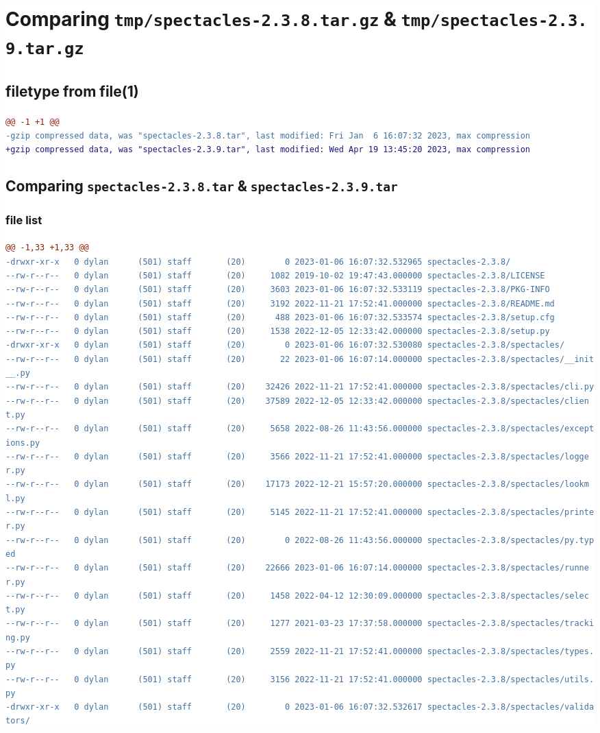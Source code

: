 # Comparing `tmp/spectacles-2.3.8.tar.gz` & `tmp/spectacles-2.3.9.tar.gz`

## filetype from file(1)

```diff
@@ -1 +1 @@
-gzip compressed data, was "spectacles-2.3.8.tar", last modified: Fri Jan  6 16:07:32 2023, max compression
+gzip compressed data, was "spectacles-2.3.9.tar", last modified: Wed Apr 19 13:45:20 2023, max compression
```

## Comparing `spectacles-2.3.8.tar` & `spectacles-2.3.9.tar`

### file list

```diff
@@ -1,33 +1,33 @@
-drwxr-xr-x   0 dylan      (501) staff       (20)        0 2023-01-06 16:07:32.532965 spectacles-2.3.8/
--rw-r--r--   0 dylan      (501) staff       (20)     1082 2019-10-02 19:47:43.000000 spectacles-2.3.8/LICENSE
--rw-r--r--   0 dylan      (501) staff       (20)     3603 2023-01-06 16:07:32.533119 spectacles-2.3.8/PKG-INFO
--rw-r--r--   0 dylan      (501) staff       (20)     3192 2022-11-21 17:52:41.000000 spectacles-2.3.8/README.md
--rw-r--r--   0 dylan      (501) staff       (20)      488 2023-01-06 16:07:32.533574 spectacles-2.3.8/setup.cfg
--rw-r--r--   0 dylan      (501) staff       (20)     1538 2022-12-05 12:33:42.000000 spectacles-2.3.8/setup.py
-drwxr-xr-x   0 dylan      (501) staff       (20)        0 2023-01-06 16:07:32.530080 spectacles-2.3.8/spectacles/
--rw-r--r--   0 dylan      (501) staff       (20)       22 2023-01-06 16:07:14.000000 spectacles-2.3.8/spectacles/__init__.py
--rw-r--r--   0 dylan      (501) staff       (20)    32426 2022-11-21 17:52:41.000000 spectacles-2.3.8/spectacles/cli.py
--rw-r--r--   0 dylan      (501) staff       (20)    37589 2022-12-05 12:33:42.000000 spectacles-2.3.8/spectacles/client.py
--rw-r--r--   0 dylan      (501) staff       (20)     5658 2022-08-26 11:43:56.000000 spectacles-2.3.8/spectacles/exceptions.py
--rw-r--r--   0 dylan      (501) staff       (20)     3566 2022-11-21 17:52:41.000000 spectacles-2.3.8/spectacles/logger.py
--rw-r--r--   0 dylan      (501) staff       (20)    17173 2022-12-21 15:57:20.000000 spectacles-2.3.8/spectacles/lookml.py
--rw-r--r--   0 dylan      (501) staff       (20)     5145 2022-11-21 17:52:41.000000 spectacles-2.3.8/spectacles/printer.py
--rw-r--r--   0 dylan      (501) staff       (20)        0 2022-08-26 11:43:56.000000 spectacles-2.3.8/spectacles/py.typed
--rw-r--r--   0 dylan      (501) staff       (20)    22666 2023-01-06 16:07:14.000000 spectacles-2.3.8/spectacles/runner.py
--rw-r--r--   0 dylan      (501) staff       (20)     1458 2022-04-12 12:30:09.000000 spectacles-2.3.8/spectacles/select.py
--rw-r--r--   0 dylan      (501) staff       (20)     1277 2021-03-23 17:37:58.000000 spectacles-2.3.8/spectacles/tracking.py
--rw-r--r--   0 dylan      (501) staff       (20)     2559 2022-11-21 17:52:41.000000 spectacles-2.3.8/spectacles/types.py
--rw-r--r--   0 dylan      (501) staff       (20)     3156 2022-11-21 17:52:41.000000 spectacles-2.3.8/spectacles/utils.py
-drwxr-xr-x   0 dylan      (501) staff       (20)        0 2023-01-06 16:07:32.532617 spectacles-2.3.8/spectacles/validators/
```